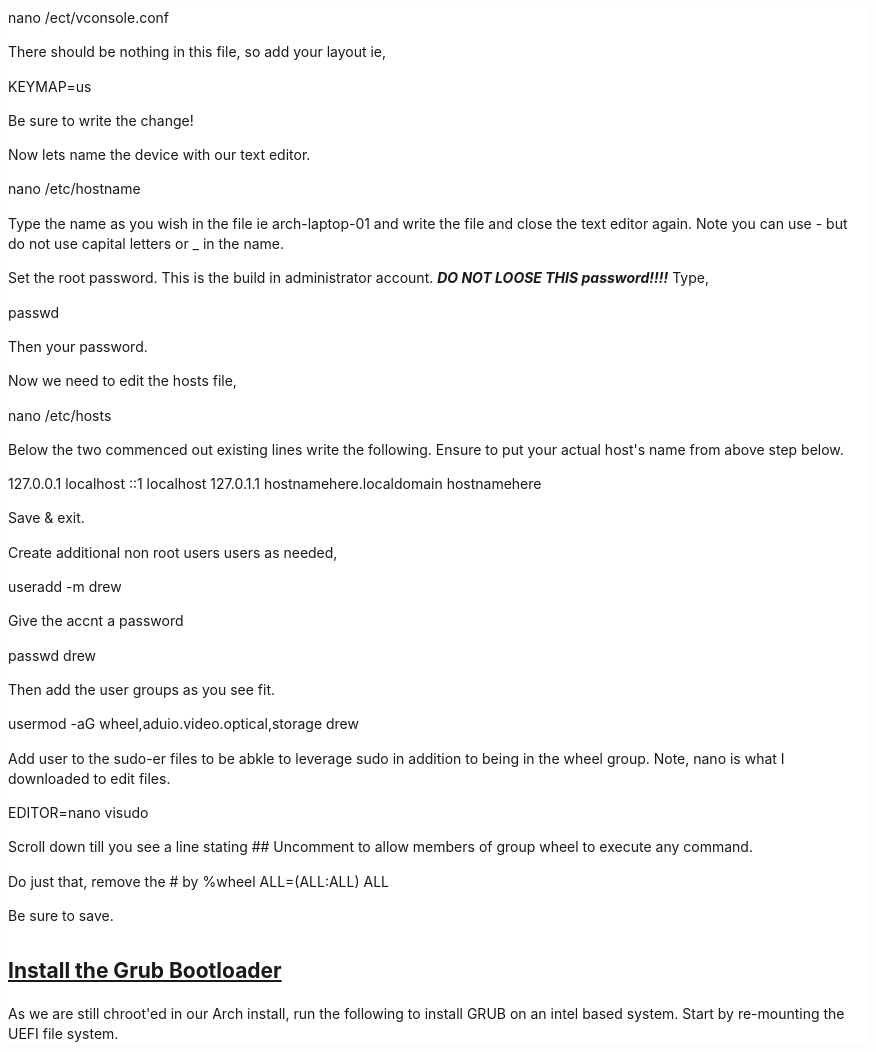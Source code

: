 nano /ect/vconsole.conf

There should be nothing in this file, so add your layout ie,

KEYMAP=us

Be sure to write the change!

Now lets name the device with our text editor.

nano /etc/hostname

Type the name as you wish in the file ie arch-laptop-01 and write the file and close the text editor again. Note you can use - but do not use capital letters or _ in the name.

Set the root password. This is the build in administrator account. ***DO NOT LOOSE THIS password!!!!*** Type,

passwd

Then your password.

Now we need to edit the hosts file,

nano /etc/hosts

Below the two commenced out existing lines write the following. Ensure to put your actual host's name from above step below.

127.0.0.1     localhost
::1                 localhost
127.0.1.1    hostnamehere.localdomain     hostnamehere

Save & exit.

Create additional non root users users as needed,

useradd -m drew

Give the accnt a password

passwd drew

Then add the user groups as you see fit.

usermod -aG wheel,aduio.video.optical,storage drew

Add user to the sudo-er files to be abkle to leverage sudo in addition to being in the wheel group. Note, nano is what I downloaded to edit files.

EDITOR=nano visudo

Scroll down till you see a line stating ## Uncomment to allow members of group wheel to execute any command.

Do just that, remove the # by %wheel ALL=(ALL:ALL) ALL

Be sure to save.


## <u>Install the Grub Bootloader</u>

As we are still chroot'ed in our Arch install, run the following to install GRUB on an intel based system. Start by re-mounting the UEFI file system.
